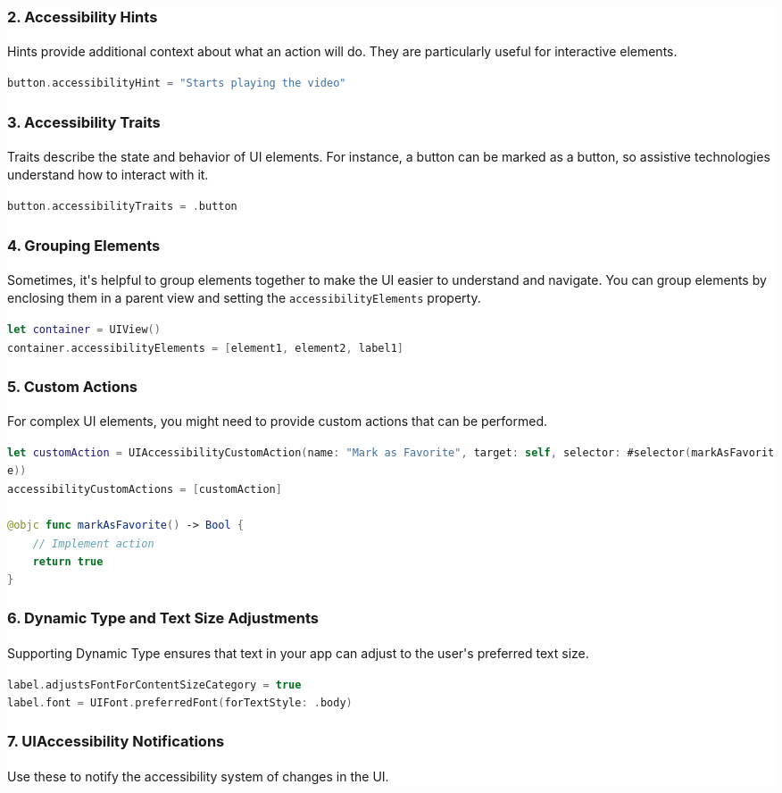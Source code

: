 ### 2. **Accessibility Hints**

Hints provide additional context about what an action will do. They are particularly useful for interactive elements.

```swift
button.accessibilityHint = "Starts playing the video"
```

### 3. **Accessibility Traits**

Traits describe the state and behavior of UI elements. For instance, a button can be marked as a button, so assistive technologies understand how to interact with it.

```swift
button.accessibilityTraits = .button
```

### 4. **Grouping Elements**

Sometimes, it's helpful to group elements together to make the UI easier to understand and navigate. You can group elements by enclosing them in a parent view and setting the `accessibilityElements` property.

```swift
let container = UIView()
container.accessibilityElements = [element1, element2, label1]
```

### 5. **Custom Actions**

For complex UI elements, you might need to provide custom actions that can be performed.

```swift
let customAction = UIAccessibilityCustomAction(name: "Mark as Favorite", target: self, selector: #selector(markAsFavorite))
accessibilityCustomActions = [customAction]

@objc func markAsFavorite() -> Bool {
    // Implement action
    return true
}
```

### 6. **Dynamic Type and Text Size Adjustments**

Supporting Dynamic Type ensures that text in your app can adjust to the user's preferred text size.

```swift
label.adjustsFontForContentSizeCategory = true
label.font = UIFont.preferredFont(forTextStyle: .body)
```

### 7. **UIAccessibility Notifications**

Use these to notify the accessibility system of changes in the UI.
